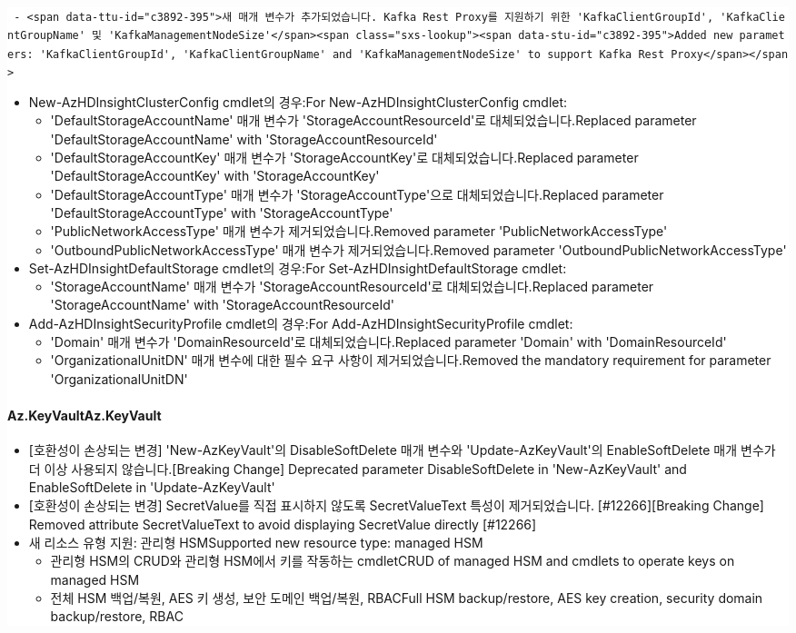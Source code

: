      - <span data-ttu-id="c3892-395">새 매개 변수가 추가되었습니다. Kafka Rest Proxy를 지원하기 위한 'KafkaClientGroupId', 'KafkaClientGroupName' 및 'KafkaManagementNodeSize'</span><span class="sxs-lookup"><span data-stu-id="c3892-395">Added new parameters: 'KafkaClientGroupId', 'KafkaClientGroupName' and 'KafkaManagementNodeSize' to support Kafka Rest Proxy</span></span>
 * <span data-ttu-id="c3892-396">New-AzHDInsightClusterConfig cmdlet의 경우:</span><span class="sxs-lookup"><span data-stu-id="c3892-396">For New-AzHDInsightClusterConfig cmdlet:</span></span>
     - <span data-ttu-id="c3892-397">'DefaultStorageAccountName' 매개 변수가 'StorageAccountResourceId'로 대체되었습니다.</span><span class="sxs-lookup"><span data-stu-id="c3892-397">Replaced parameter 'DefaultStorageAccountName' with 'StorageAccountResourceId'</span></span>
     - <span data-ttu-id="c3892-398">'DefaultStorageAccountKey' 매개 변수가 'StorageAccountKey'로 대체되었습니다.</span><span class="sxs-lookup"><span data-stu-id="c3892-398">Replaced parameter 'DefaultStorageAccountKey' with 'StorageAccountKey'</span></span>
     - <span data-ttu-id="c3892-399">'DefaultStorageAccountType' 매개 변수가 'StorageAccountType'으로 대체되었습니다.</span><span class="sxs-lookup"><span data-stu-id="c3892-399">Replaced parameter 'DefaultStorageAccountType' with 'StorageAccountType'</span></span>
     - <span data-ttu-id="c3892-400">'PublicNetworkAccessType' 매개 변수가 제거되었습니다.</span><span class="sxs-lookup"><span data-stu-id="c3892-400">Removed parameter 'PublicNetworkAccessType'</span></span>
     - <span data-ttu-id="c3892-401">'OutboundPublicNetworkAccessType' 매개 변수가 제거되었습니다.</span><span class="sxs-lookup"><span data-stu-id="c3892-401">Removed parameter 'OutboundPublicNetworkAccessType'</span></span>
* <span data-ttu-id="c3892-402">Set-AzHDInsightDefaultStorage cmdlet의 경우:</span><span class="sxs-lookup"><span data-stu-id="c3892-402">For Set-AzHDInsightDefaultStorage cmdlet:</span></span>
    - <span data-ttu-id="c3892-403">'StorageAccountName' 매개 변수가 'StorageAccountResourceId'로 대체되었습니다.</span><span class="sxs-lookup"><span data-stu-id="c3892-403">Replaced parameter 'StorageAccountName' with 'StorageAccountResourceId'</span></span>
* <span data-ttu-id="c3892-404">Add-AzHDInsightSecurityProfile cmdlet의 경우:</span><span class="sxs-lookup"><span data-stu-id="c3892-404">For Add-AzHDInsightSecurityProfile cmdlet:</span></span>
    - <span data-ttu-id="c3892-405">'Domain' 매개 변수가 'DomainResourceId'로 대체되었습니다.</span><span class="sxs-lookup"><span data-stu-id="c3892-405">Replaced parameter 'Domain' with 'DomainResourceId'</span></span>
    - <span data-ttu-id="c3892-406">'OrganizationalUnitDN' 매개 변수에 대한 필수 요구 사항이 제거되었습니다.</span><span class="sxs-lookup"><span data-stu-id="c3892-406">Removed the mandatory requirement for parameter 'OrganizationalUnitDN'</span></span>

#### <a name="azkeyvault"></a><span data-ttu-id="c3892-407">Az.KeyVault</span><span class="sxs-lookup"><span data-stu-id="c3892-407">Az.KeyVault</span></span>
* <span data-ttu-id="c3892-408">[호환성이 손상되는 변경] 'New-AzKeyVault'의 DisableSoftDelete 매개 변수와 'Update-AzKeyVault'의 EnableSoftDelete 매개 변수가 더 이상 사용되지 않습니다.</span><span class="sxs-lookup"><span data-stu-id="c3892-408">[Breaking Change] Deprecated parameter DisableSoftDelete in 'New-AzKeyVault' and EnableSoftDelete in 'Update-AzKeyVault'</span></span>
* <span data-ttu-id="c3892-409">[호환성이 손상되는 변경] SecretValue를 직접 표시하지 않도록 SecretValueText 특성이 제거되었습니다. [#12266]</span><span class="sxs-lookup"><span data-stu-id="c3892-409">[Breaking Change] Removed attribute SecretValueText to avoid displaying SecretValue directly [#12266]</span></span>
* <span data-ttu-id="c3892-410">새 리소스 유형 지원: 관리형 HSM</span><span class="sxs-lookup"><span data-stu-id="c3892-410">Supported new resource type: managed HSM</span></span>
    - <span data-ttu-id="c3892-411">관리형 HSM의 CRUD와 관리형 HSM에서 키를 작동하는 cmdlet</span><span class="sxs-lookup"><span data-stu-id="c3892-411">CRUD of managed HSM and cmdlets to operate keys on managed HSM</span></span>
    - <span data-ttu-id="c3892-412">전체 HSM 백업/복원, AES 키 생성, 보안 도메인 백업/복원, RBAC</span><span class="sxs-lookup"><span data-stu-id="c3892-412">Full HSM backup/restore, AES key creation, security domain backup/restore, RBAC</span></span>

